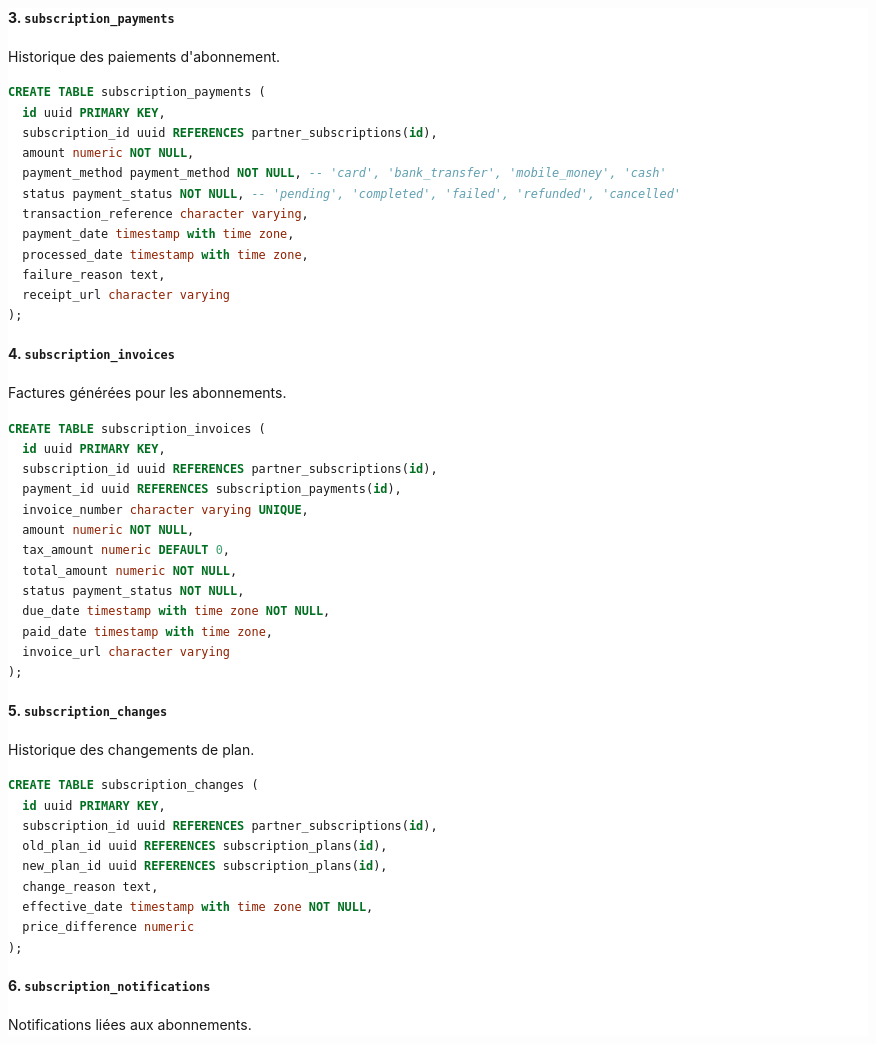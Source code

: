 #### 3. `subscription_payments`
Historique des paiements d'abonnement.

```sql
CREATE TABLE subscription_payments (
  id uuid PRIMARY KEY,
  subscription_id uuid REFERENCES partner_subscriptions(id),
  amount numeric NOT NULL,
  payment_method payment_method NOT NULL, -- 'card', 'bank_transfer', 'mobile_money', 'cash'
  status payment_status NOT NULL, -- 'pending', 'completed', 'failed', 'refunded', 'cancelled'
  transaction_reference character varying,
  payment_date timestamp with time zone,
  processed_date timestamp with time zone,
  failure_reason text,
  receipt_url character varying
);
```

#### 4. `subscription_invoices`
Factures générées pour les abonnements.

```sql
CREATE TABLE subscription_invoices (
  id uuid PRIMARY KEY,
  subscription_id uuid REFERENCES partner_subscriptions(id),
  payment_id uuid REFERENCES subscription_payments(id),
  invoice_number character varying UNIQUE,
  amount numeric NOT NULL,
  tax_amount numeric DEFAULT 0,
  total_amount numeric NOT NULL,
  status payment_status NOT NULL,
  due_date timestamp with time zone NOT NULL,
  paid_date timestamp with time zone,
  invoice_url character varying
);
```

#### 5. `subscription_changes`
Historique des changements de plan.

```sql
CREATE TABLE subscription_changes (
  id uuid PRIMARY KEY,
  subscription_id uuid REFERENCES partner_subscriptions(id),
  old_plan_id uuid REFERENCES subscription_plans(id),
  new_plan_id uuid REFERENCES subscription_plans(id),
  change_reason text,
  effective_date timestamp with time zone NOT NULL,
  price_difference numeric
);
```

#### 6. `subscription_notifications`
Notifications liées aux abonnements.
